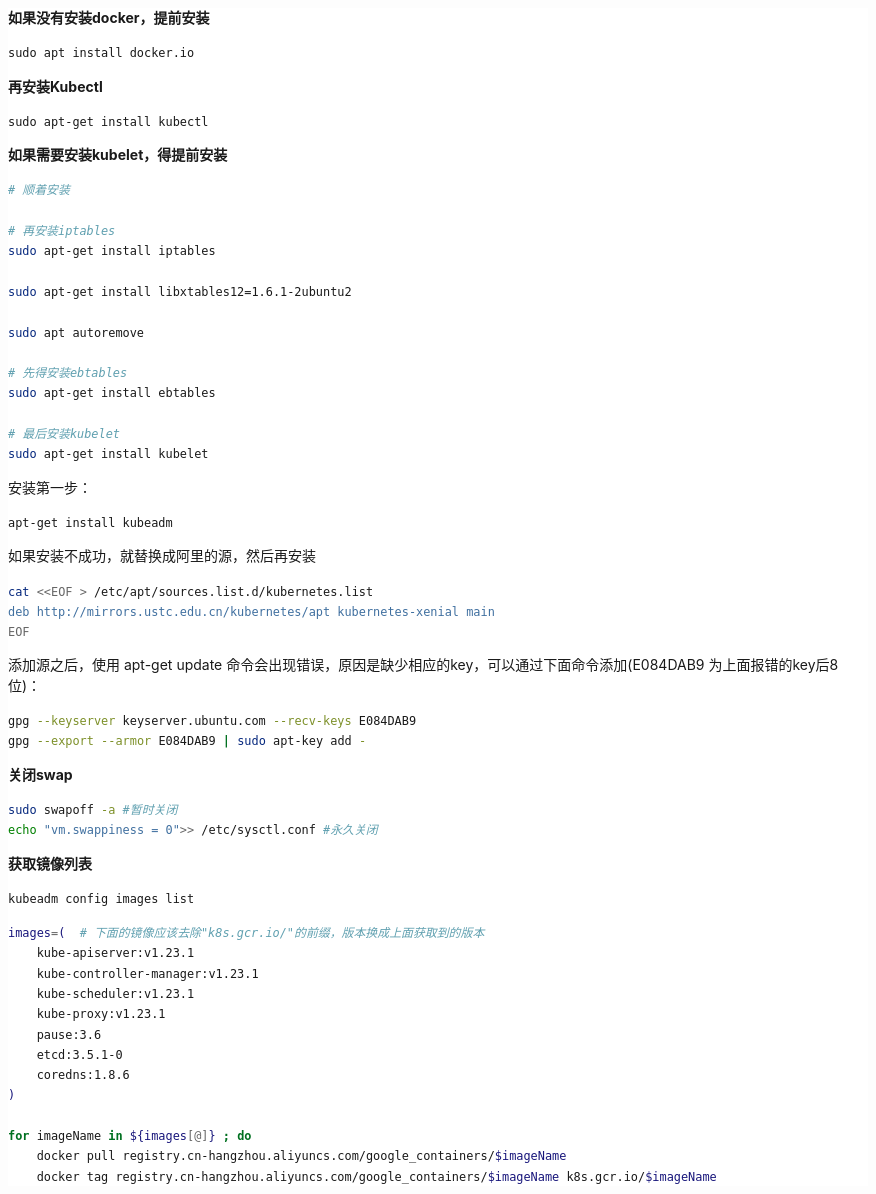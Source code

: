 **如果没有安装docker，提前安装**

``sudo apt install docker.io ``

**再安装Kubectl**

``sudo apt-get install kubectl``

**如果需要安装kubelet，得提前安装**

```bash
# 顺着安装

# 再安装iptables
sudo apt-get install iptables

sudo apt-get install libxtables12=1.6.1-2ubuntu2

sudo apt autoremove

# 先得安装ebtables
sudo apt-get install ebtables

# 最后安装kubelet
sudo apt-get install kubelet
```

安装第一步：

``apt-get install kubeadm``

如果安装不成功，就替换成阿里的源，然后再安装

```bash
cat <<EOF > /etc/apt/sources.list.d/kubernetes.list
deb http://mirrors.ustc.edu.cn/kubernetes/apt kubernetes-xenial main
EOF
```

添加源之后，使用 apt-get update 命令会出现错误，原因是缺少相应的key，可以通过下面命令添加(E084DAB9 为上面报错的key后8位)：

```bash
gpg --keyserver keyserver.ubuntu.com --recv-keys E084DAB9
gpg --export --armor E084DAB9 | sudo apt-key add -
```

**关闭swap**

```bash
sudo swapoff -a #暂时关闭
echo "vm.swappiness = 0">> /etc/sysctl.conf #永久关闭
```

**获取镜像列表**

```bash
kubeadm config images list
```

```bash
images=(  # 下面的镜像应该去除"k8s.gcr.io/"的前缀，版本换成上面获取到的版本
    kube-apiserver:v1.23.1
    kube-controller-manager:v1.23.1
    kube-scheduler:v1.23.1
    kube-proxy:v1.23.1
    pause:3.6
    etcd:3.5.1-0
    coredns:1.8.6
)

for imageName in ${images[@]} ; do
    docker pull registry.cn-hangzhou.aliyuncs.com/google_containers/$imageName
    docker tag registry.cn-hangzhou.aliyuncs.com/google_containers/$imageName k8s.gcr.io/$imageName
```